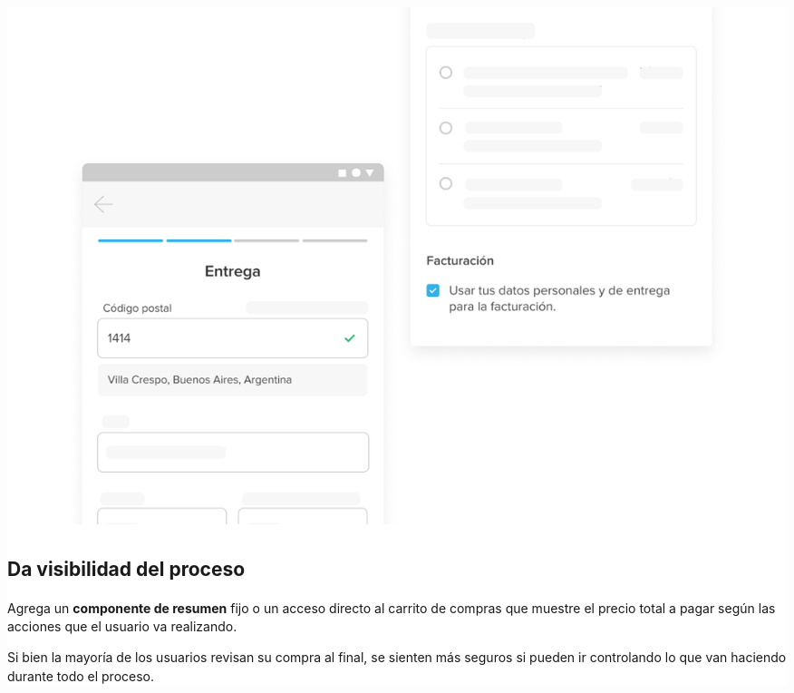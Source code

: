 ![es Saltea pasos innecesarios](/images/best-practices-guide/EspAspectosGeneralesSalteaPasosInnecesarios.png)

## Da visibilidad del proceso

Agrega un **componente de resumen** fijo o un acceso directo al carrito de compras que muestre el precio total a pagar según las acciones que el usuario va realizando.

Si bien la mayoría de los usuarios revisan su compra al final, se sienten más seguros si pueden ir controlando lo que van haciendo durante todo el proceso.
